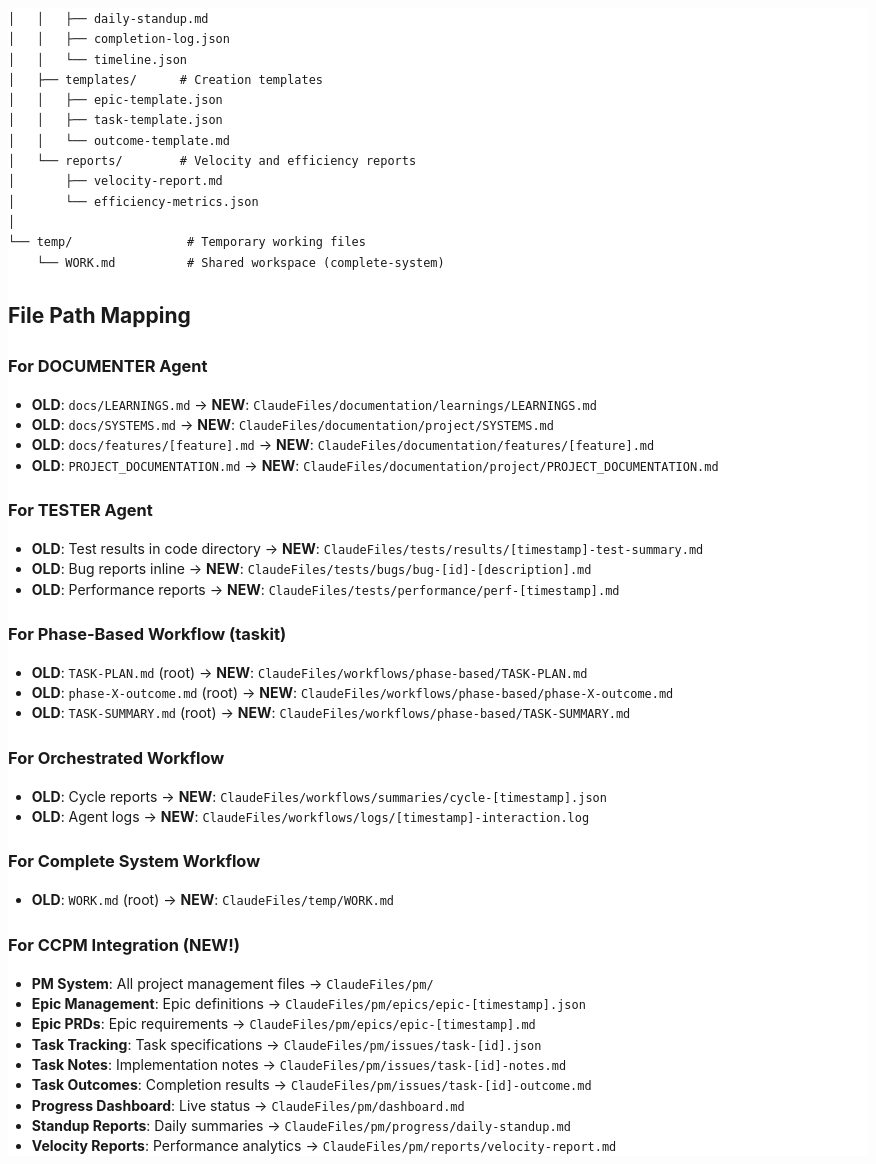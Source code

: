```
│   │   ├── daily-standup.md
│   │   ├── completion-log.json
│   │   └── timeline.json
│   ├── templates/      # Creation templates
│   │   ├── epic-template.json
│   │   ├── task-template.json
│   │   └── outcome-template.md
│   └── reports/        # Velocity and efficiency reports
│       ├── velocity-report.md
│       └── efficiency-metrics.json
│
└── temp/                # Temporary working files
    └── WORK.md          # Shared workspace (complete-system)
```

## File Path Mapping

### For DOCUMENTER Agent
- **OLD**: `docs/LEARNINGS.md` → **NEW**: `ClaudeFiles/documentation/learnings/LEARNINGS.md`
- **OLD**: `docs/SYSTEMS.md` → **NEW**: `ClaudeFiles/documentation/project/SYSTEMS.md`
- **OLD**: `docs/features/[feature].md` → **NEW**: `ClaudeFiles/documentation/features/[feature].md`
- **OLD**: `PROJECT_DOCUMENTATION.md` → **NEW**: `ClaudeFiles/documentation/project/PROJECT_DOCUMENTATION.md`

### For TESTER Agent
- **OLD**: Test results in code directory → **NEW**: `ClaudeFiles/tests/results/[timestamp]-test-summary.md`
- **OLD**: Bug reports inline → **NEW**: `ClaudeFiles/tests/bugs/bug-[id]-[description].md`
- **OLD**: Performance reports → **NEW**: `ClaudeFiles/tests/performance/perf-[timestamp].md`

### For Phase-Based Workflow (taskit)
- **OLD**: `TASK-PLAN.md` (root) → **NEW**: `ClaudeFiles/workflows/phase-based/TASK-PLAN.md`
- **OLD**: `phase-X-outcome.md` (root) → **NEW**: `ClaudeFiles/workflows/phase-based/phase-X-outcome.md`
- **OLD**: `TASK-SUMMARY.md` (root) → **NEW**: `ClaudeFiles/workflows/phase-based/TASK-SUMMARY.md`

### For Orchestrated Workflow
- **OLD**: Cycle reports → **NEW**: `ClaudeFiles/workflows/summaries/cycle-[timestamp].json`
- **OLD**: Agent logs → **NEW**: `ClaudeFiles/workflows/logs/[timestamp]-interaction.log`

### For Complete System Workflow
- **OLD**: `WORK.md` (root) → **NEW**: `ClaudeFiles/temp/WORK.md`

### For CCPM Integration (NEW!)
- **PM System**: All project management files → `ClaudeFiles/pm/`
- **Epic Management**: Epic definitions → `ClaudeFiles/pm/epics/epic-[timestamp].json`
- **Epic PRDs**: Epic requirements → `ClaudeFiles/pm/epics/epic-[timestamp].md`
- **Task Tracking**: Task specifications → `ClaudeFiles/pm/issues/task-[id].json`
- **Task Notes**: Implementation notes → `ClaudeFiles/pm/issues/task-[id]-notes.md`
- **Task Outcomes**: Completion results → `ClaudeFiles/pm/issues/task-[id]-outcome.md`
- **Progress Dashboard**: Live status → `ClaudeFiles/pm/dashboard.md`
- **Standup Reports**: Daily summaries → `ClaudeFiles/pm/progress/daily-standup.md`
- **Velocity Reports**: Performance analytics → `ClaudeFiles/pm/reports/velocity-report.md`
